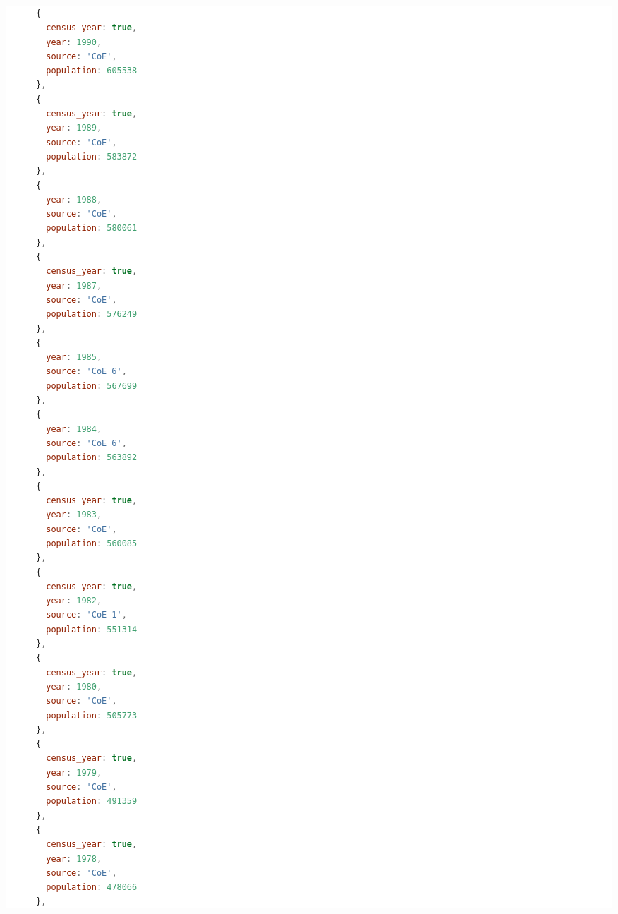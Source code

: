 ```javascript livedemo
      {
        census_year: true,
        year: 1990,
        source: 'CoE',
        population: 605538
      },
      {
        census_year: true,
        year: 1989,
        source: 'CoE',
        population: 583872
      },
      {
        year: 1988,
        source: 'CoE',
        population: 580061
      },
      {
        census_year: true,
        year: 1987,
        source: 'CoE',
        population: 576249
      },
      {
        year: 1985,
        source: 'CoE 6',
        population: 567699
      },
      {
        year: 1984,
        source: 'CoE 6',
        population: 563892
      },
      {
        census_year: true,
        year: 1983,
        source: 'CoE',
        population: 560085
      },
      {
        census_year: true,
        year: 1982,
        source: 'CoE 1',
        population: 551314
      },
      {
        census_year: true,
        year: 1980,
        source: 'CoE',
        population: 505773
      },
      {
        census_year: true,
        year: 1979,
        source: 'CoE',
        population: 491359
      },
      {
        census_year: true,
        year: 1978,
        source: 'CoE',
        population: 478066
      },
```